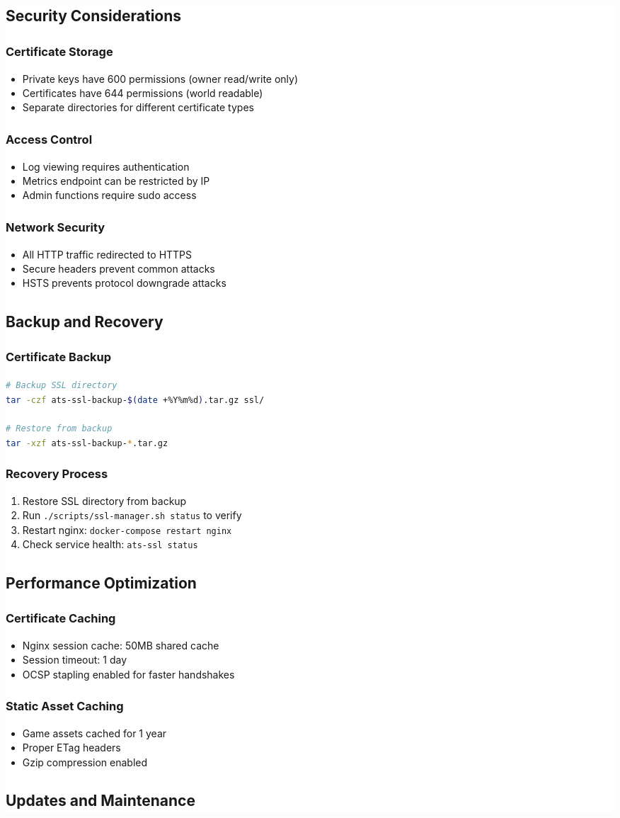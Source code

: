 ## Security Considerations

### Certificate Storage
- Private keys have 600 permissions (owner read/write only)
- Certificates have 644 permissions (world readable)
- Separate directories for different certificate types

### Access Control
- Log viewing requires authentication
- Metrics endpoint can be restricted by IP
- Admin functions require sudo access

### Network Security
- All HTTP traffic redirected to HTTPS
- Secure headers prevent common attacks
- HSTS prevents protocol downgrade attacks

## Backup and Recovery

### Certificate Backup
```bash
# Backup SSL directory
tar -czf ats-ssl-backup-$(date +%Y%m%d).tar.gz ssl/

# Restore from backup
tar -xzf ats-ssl-backup-*.tar.gz
```

### Recovery Process
1. Restore SSL directory from backup
2. Run `./scripts/ssl-manager.sh status` to verify
3. Restart nginx: `docker-compose restart nginx`
4. Check service health: `ats-ssl status`

## Performance Optimization

### Certificate Caching
- Nginx session cache: 50MB shared cache
- Session timeout: 1 day
- OCSP stapling enabled for faster handshakes

### Static Asset Caching
- Game assets cached for 1 year
- Proper ETag headers
- Gzip compression enabled

## Updates and Maintenance
